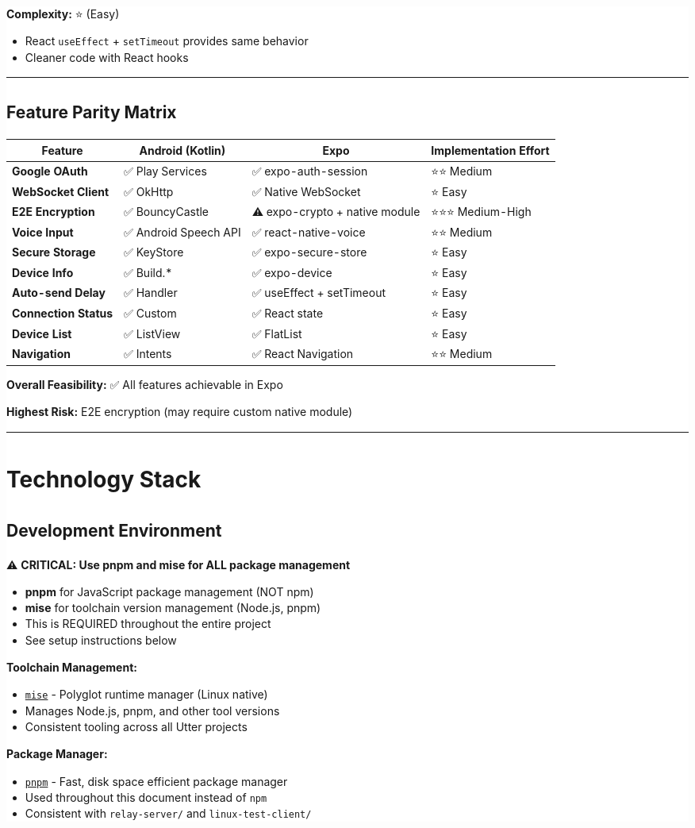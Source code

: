 **Complexity:** ⭐ (Easy)
- React `useEffect` + `setTimeout` provides same behavior
- Cleaner code with React hooks

---

## Feature Parity Matrix

| Feature | Android (Kotlin) | Expo | Implementation Effort |
|---------|------------------|------|----------------------|
| **Google OAuth** | ✅ Play Services | ✅ expo-auth-session | ⭐⭐ Medium |
| **WebSocket Client** | ✅ OkHttp | ✅ Native WebSocket | ⭐ Easy |
| **E2E Encryption** | ✅ BouncyCastle | ⚠️ expo-crypto + native module | ⭐⭐⭐ Medium-High |
| **Voice Input** | ✅ Android Speech API | ✅ react-native-voice | ⭐⭐ Medium |
| **Secure Storage** | ✅ KeyStore | ✅ expo-secure-store | ⭐ Easy |
| **Device Info** | ✅ Build.* | ✅ expo-device | ⭐ Easy |
| **Auto-send Delay** | ✅ Handler | ✅ useEffect + setTimeout | ⭐ Easy |
| **Connection Status** | ✅ Custom | ✅ React state | ⭐ Easy |
| **Device List** | ✅ ListView | ✅ FlatList | ⭐ Easy |
| **Navigation** | ✅ Intents | ✅ React Navigation | ⭐⭐ Medium |

**Overall Feasibility:** ✅ All features achievable in Expo

**Highest Risk:** E2E encryption (may require custom native module)

---

# Technology Stack

## Development Environment

⚠️ **CRITICAL: Use pnpm and mise for ALL package management**
- **pnpm** for JavaScript package management (NOT npm)
- **mise** for toolchain version management (Node.js, pnpm)
- This is REQUIRED throughout the entire project
- See setup instructions below

**Toolchain Management:**
- [`mise`](https://mise.jdx.dev/) - Polyglot runtime manager (Linux native)
- Manages Node.js, pnpm, and other tool versions
- Consistent tooling across all Utter projects

**Package Manager:**
- [`pnpm`](https://pnpm.io/) - Fast, disk space efficient package manager
- Used throughout this document instead of `npm`
- Consistent with `relay-server/` and `linux-test-client/`
